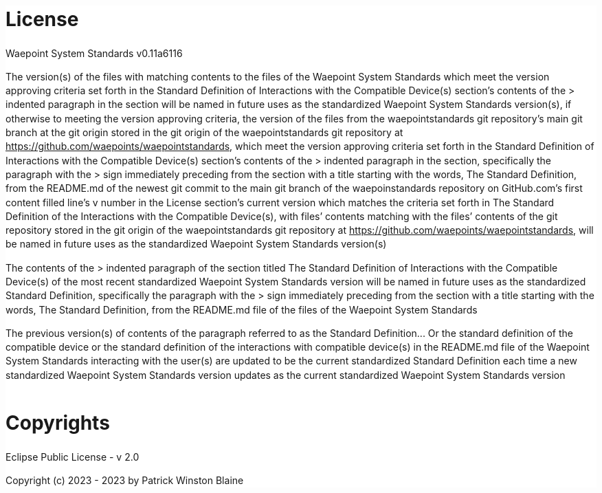 # License

Waepoint System Standards v0.11a6116

The version(s) of the files with matching contents to the files of the Waepoint System Standards which meet the version approving criteria set forth in the Standard Definition of Interactions with the Compatible Device(s) section’s contents of the > indented paragraph in the section will be named in future uses as the standardized Waepoint System Standards version(s), if otherwise to meeting the version approving criteria, the version of the files from the waepointstandards git repository’s main git branch at the git origin stored in the git origin of the waepointstandards git repository at https://github.com/waepoints/waepointstandards, which meet the version approving criteria set forth in the Standard Definition of Interactions with the Compatible Device(s) section’s contents of the > indented paragraph in the section, specifically the paragraph with the > sign immediately preceding from the section with a title starting with the words, The Standard Definition, from the README.md of the newest git commit to the main git branch of the waepoinstandards repository on GitHub.com’s first content filled line’s v number in the License section’s current version which matches the criteria set forth in The Standard Definition of the Interactions with the Compatible Device(s), with files’ contents matching with the files’ contents of the git repository stored in the git origin of the waepointstandards git repository at https://github.com/waepoints/waepointstandards, will be named in future uses as the standardized Waepoint System Standards version(s)

The contents of the > indented paragraph of the section titled The Standard Definition of Interactions with the Compatible Device(s) of the most recent standardized Waepoint System Standards version will be named in future uses as the standardized Standard Definition, specifically the paragraph with the > sign immediately preceding from the section with a title starting with the words, The Standard Definition, from the README.md file of the files of the Waepoint System Standards

The previous version(s) of contents of the paragraph referred to as the Standard Definition... Or the standard definition of the compatible device or the standard definition of the interactions with compatible device(s) in the README.md file of the Waepoint System Standards interacting with the user(s) are updated to be the current standardized Standard Definition each time a new standardized Waepoint System Standards version updates as the current standardized Waepoint System Standards version

# Copyrights

Eclipse Public License - v 2.0

Copyright (c) 2023 - 2023 by Patrick Winston Blaine